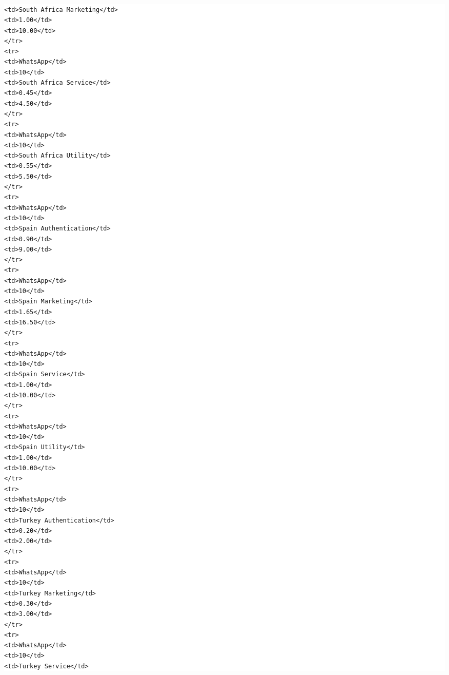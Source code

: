    <td>South Africa Marketing</td>
    <td>1.00</td>
    <td>10.00</td>
    </tr>
    <tr>
    <td>WhatsApp</td>
    <td>10</td>
    <td>South Africa Service</td>
    <td>0.45</td>
    <td>4.50</td>
    </tr>
    <tr>
    <td>WhatsApp</td>
    <td>10</td>
    <td>South Africa Utility</td>
    <td>0.55</td>
    <td>5.50</td>
    </tr>
    <tr>
    <td>WhatsApp</td>
    <td>10</td>
    <td>Spain Authentication</td>
    <td>0.90</td>
    <td>9.00</td>
    </tr>
    <tr>
    <td>WhatsApp</td>
    <td>10</td>
    <td>Spain Marketing</td>
    <td>1.65</td>
    <td>16.50</td>
    </tr>
    <tr>
    <td>WhatsApp</td>
    <td>10</td>
    <td>Spain Service</td>
    <td>1.00</td>
    <td>10.00</td>
    </tr>
    <tr>
    <td>WhatsApp</td>
    <td>10</td>
    <td>Spain Utility</td>
    <td>1.00</td>
    <td>10.00</td>
    </tr>
    <tr>
    <td>WhatsApp</td>
    <td>10</td>
    <td>Turkey Authentication</td>
    <td>0.20</td>
    <td>2.00</td>
    </tr>
    <tr>
    <td>WhatsApp</td>
    <td>10</td>
    <td>Turkey Marketing</td>
    <td>0.30</td>
    <td>3.00</td>
    </tr>
    <tr>
    <td>WhatsApp</td>
    <td>10</td>
    <td>Turkey Service</td>